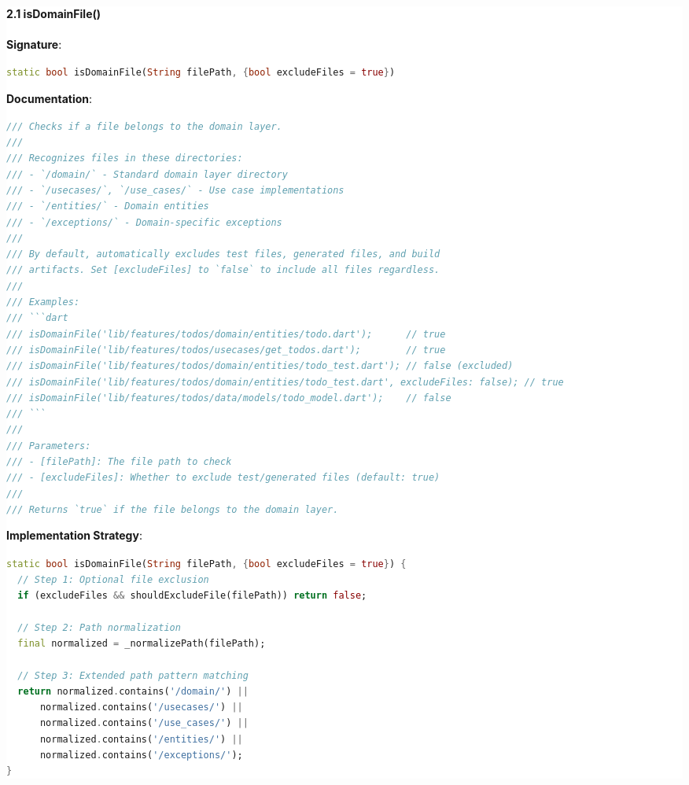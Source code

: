 #### 2.1 isDomainFile()

**Signature**:
```dart
static bool isDomainFile(String filePath, {bool excludeFiles = true})
```

**Documentation**:
```dart
/// Checks if a file belongs to the domain layer.
///
/// Recognizes files in these directories:
/// - `/domain/` - Standard domain layer directory
/// - `/usecases/`, `/use_cases/` - Use case implementations
/// - `/entities/` - Domain entities
/// - `/exceptions/` - Domain-specific exceptions
///
/// By default, automatically excludes test files, generated files, and build
/// artifacts. Set [excludeFiles] to `false` to include all files regardless.
///
/// Examples:
/// ```dart
/// isDomainFile('lib/features/todos/domain/entities/todo.dart');      // true
/// isDomainFile('lib/features/todos/usecases/get_todos.dart');        // true
/// isDomainFile('lib/features/todos/domain/entities/todo_test.dart'); // false (excluded)
/// isDomainFile('lib/features/todos/domain/entities/todo_test.dart', excludeFiles: false); // true
/// isDomainFile('lib/features/todos/data/models/todo_model.dart');    // false
/// ```
///
/// Parameters:
/// - [filePath]: The file path to check
/// - [excludeFiles]: Whether to exclude test/generated files (default: true)
///
/// Returns `true` if the file belongs to the domain layer.
```

**Implementation Strategy**:
```dart
static bool isDomainFile(String filePath, {bool excludeFiles = true}) {
  // Step 1: Optional file exclusion
  if (excludeFiles && shouldExcludeFile(filePath)) return false;

  // Step 2: Path normalization
  final normalized = _normalizePath(filePath);

  // Step 3: Extended path pattern matching
  return normalized.contains('/domain/') ||
      normalized.contains('/usecases/') ||
      normalized.contains('/use_cases/') ||
      normalized.contains('/entities/') ||
      normalized.contains('/exceptions/');
}
```
